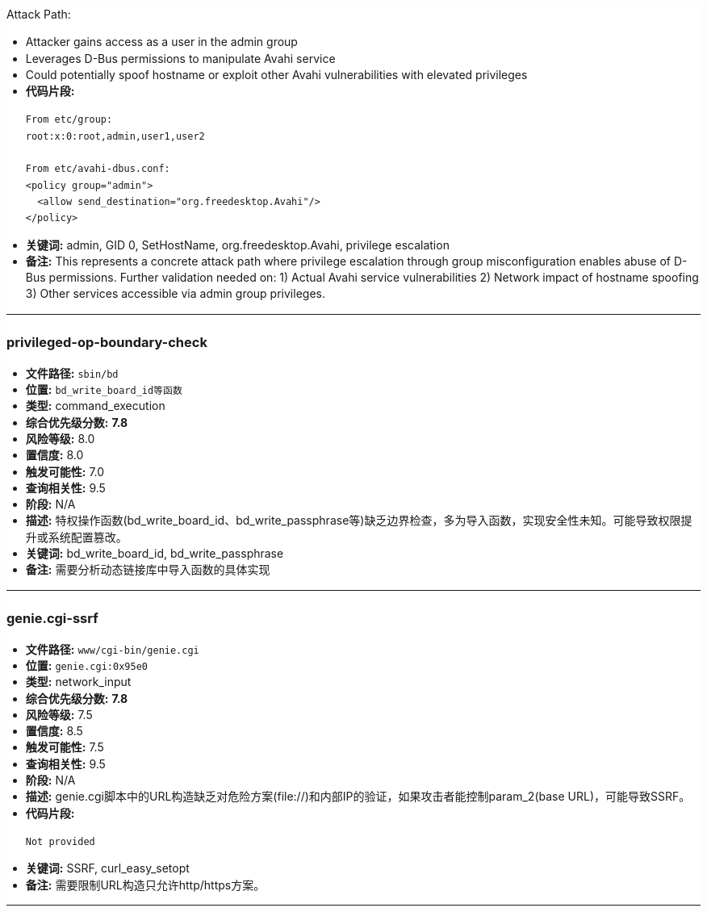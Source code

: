Attack Path:
- Attacker gains access as a user in the admin group
- Leverages D-Bus permissions to manipulate Avahi service
- Could potentially spoof hostname or exploit other Avahi vulnerabilities with elevated privileges
- **代码片段:**
  ```
  From etc/group:
  root:x:0:root,admin,user1,user2
  
  From etc/avahi-dbus.conf:
  <policy group="admin">
    <allow send_destination="org.freedesktop.Avahi"/>
  </policy>
  ```
- **关键词:** admin, GID 0, SetHostName, org.freedesktop.Avahi, privilege escalation
- **备注:** This represents a concrete attack path where privilege escalation through group misconfiguration enables abuse of D-Bus permissions. Further validation needed on: 1) Actual Avahi service vulnerabilities 2) Network impact of hostname spoofing 3) Other services accessible via admin group privileges.

---
### privileged-op-boundary-check

- **文件路径:** `sbin/bd`
- **位置:** `bd_write_board_id等函数`
- **类型:** command_execution
- **综合优先级分数:** **7.8**
- **风险等级:** 8.0
- **置信度:** 8.0
- **触发可能性:** 7.0
- **查询相关性:** 9.5
- **阶段:** N/A
- **描述:** 特权操作函数(bd_write_board_id、bd_write_passphrase等)缺乏边界检查，多为导入函数，实现安全性未知。可能导致权限提升或系统配置篡改。
- **关键词:** bd_write_board_id, bd_write_passphrase
- **备注:** 需要分析动态链接库中导入函数的具体实现

---
### genie.cgi-ssrf

- **文件路径:** `www/cgi-bin/genie.cgi`
- **位置:** `genie.cgi:0x95e0`
- **类型:** network_input
- **综合优先级分数:** **7.8**
- **风险等级:** 7.5
- **置信度:** 8.5
- **触发可能性:** 7.5
- **查询相关性:** 9.5
- **阶段:** N/A
- **描述:** genie.cgi脚本中的URL构造缺乏对危险方案(file://)和内部IP的验证，如果攻击者能控制param_2(base URL)，可能导致SSRF。
- **代码片段:**
  ```
  Not provided
  ```
- **关键词:** SSRF, curl_easy_setopt
- **备注:** 需要限制URL构造只允许http/https方案。

---